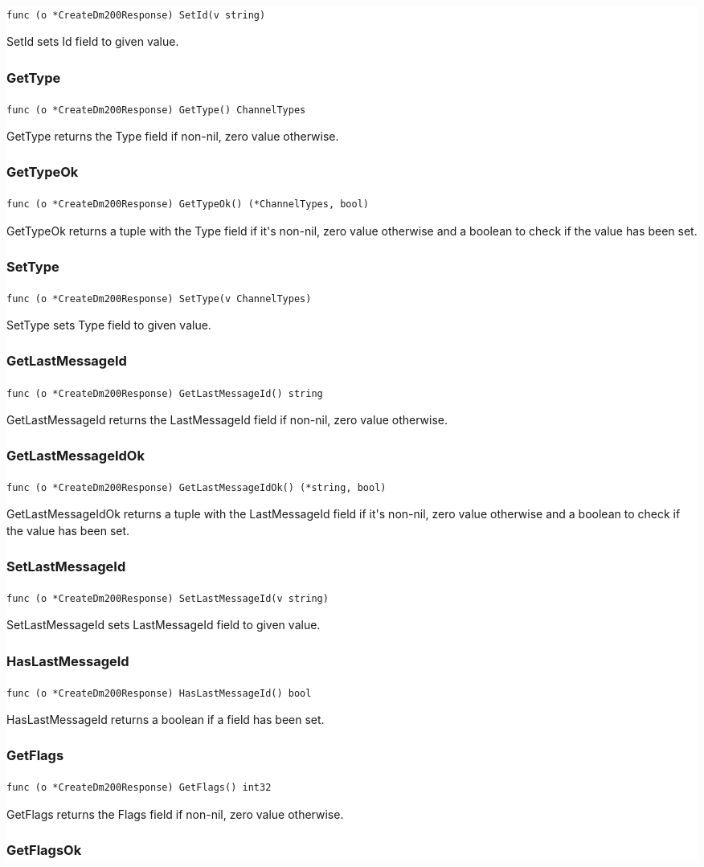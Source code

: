 `func (o *CreateDm200Response) SetId(v string)`

SetId sets Id field to given value.


### GetType

`func (o *CreateDm200Response) GetType() ChannelTypes`

GetType returns the Type field if non-nil, zero value otherwise.

### GetTypeOk

`func (o *CreateDm200Response) GetTypeOk() (*ChannelTypes, bool)`

GetTypeOk returns a tuple with the Type field if it's non-nil, zero value otherwise
and a boolean to check if the value has been set.

### SetType

`func (o *CreateDm200Response) SetType(v ChannelTypes)`

SetType sets Type field to given value.


### GetLastMessageId

`func (o *CreateDm200Response) GetLastMessageId() string`

GetLastMessageId returns the LastMessageId field if non-nil, zero value otherwise.

### GetLastMessageIdOk

`func (o *CreateDm200Response) GetLastMessageIdOk() (*string, bool)`

GetLastMessageIdOk returns a tuple with the LastMessageId field if it's non-nil, zero value otherwise
and a boolean to check if the value has been set.

### SetLastMessageId

`func (o *CreateDm200Response) SetLastMessageId(v string)`

SetLastMessageId sets LastMessageId field to given value.

### HasLastMessageId

`func (o *CreateDm200Response) HasLastMessageId() bool`

HasLastMessageId returns a boolean if a field has been set.

### GetFlags

`func (o *CreateDm200Response) GetFlags() int32`

GetFlags returns the Flags field if non-nil, zero value otherwise.

### GetFlagsOk
